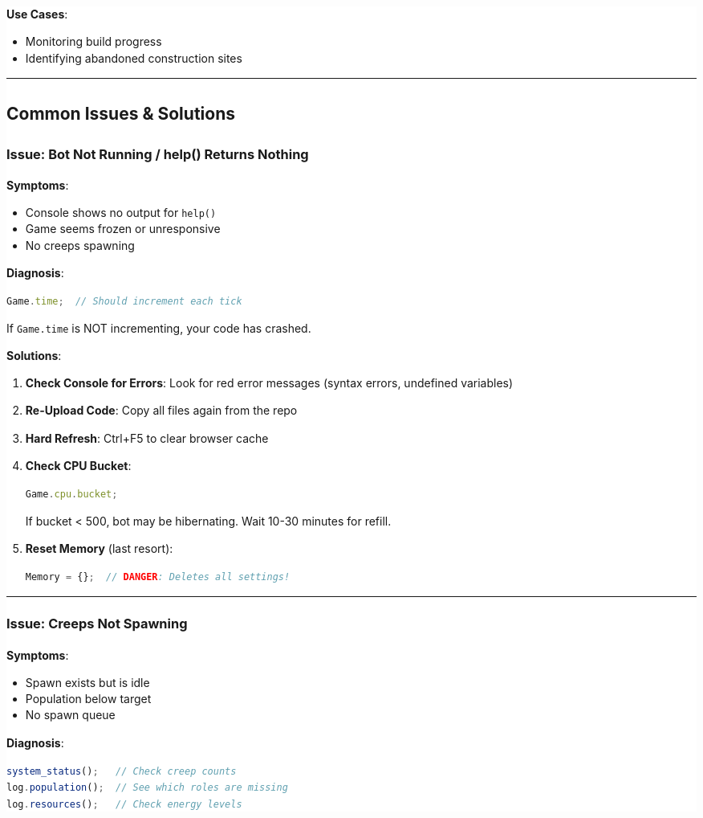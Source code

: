 **Use Cases**:
- Monitoring build progress
- Identifying abandoned construction sites

---

## Common Issues & Solutions

### Issue: Bot Not Running / help() Returns Nothing

**Symptoms**:
- Console shows no output for `help()`
- Game seems frozen or unresponsive
- No creeps spawning

**Diagnosis**:
```javascript
Game.time;  // Should increment each tick
```

If `Game.time` is NOT incrementing, your code has crashed.

**Solutions**:

1. **Check Console for Errors**: Look for red error messages (syntax errors, undefined variables)

2. **Re-Upload Code**: Copy all files again from the repo

3. **Hard Refresh**: Ctrl+F5 to clear browser cache

4. **Check CPU Bucket**:
   ```javascript
   Game.cpu.bucket;
   ```
   If bucket < 500, bot may be hibernating. Wait 10-30 minutes for refill.

5. **Reset Memory** (last resort):
   ```javascript
   Memory = {};  // DANGER: Deletes all settings!
   ```

---

### Issue: Creeps Not Spawning

**Symptoms**:
- Spawn exists but is idle
- Population below target
- No spawn queue

**Diagnosis**:
```javascript
system_status();   // Check creep counts
log.population();  // See which roles are missing
log.resources();   // Check energy levels
```

